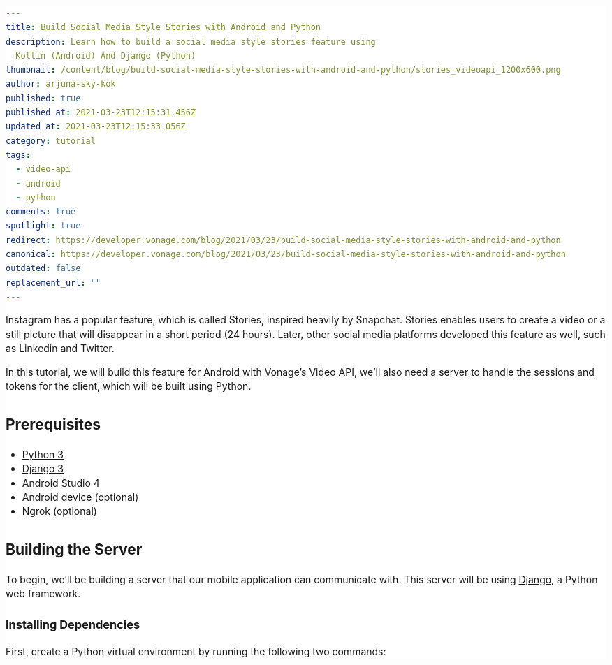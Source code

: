 ```yaml
---
title: Build Social Media Style Stories with Android and Python
description: Learn how to build a social media style stories feature using
  Kotlin (Android) And Django (Python)
thumbnail: /content/blog/build-social-media-style-stories-with-android-and-python/stories_videoapi_1200x600.png
author: arjuna-sky-kok
published: true
published_at: 2021-03-23T12:15:31.456Z
updated_at: 2021-03-23T12:15:33.056Z
category: tutorial
tags:
  - video-api
  - android
  - python
comments: true
spotlight: true
redirect: https://developer.vonage.com/blog/2021/03/23/build-social-media-style-stories-with-android-and-python
canonical: https://developer.vonage.com/blog/2021/03/23/build-social-media-style-stories-with-android-and-python
outdated: false
replacement_url: ""
---
```



Instagram has a popular feature, which is called Stories, inspired heavily by Snapchat. Stories enables users to create a video or a still picture that will disappear in a short period (24 hours). Later, other social media platforms developed this feature as well, such as Linkedin and Twitter.

In this tutorial, we will build this feature for Android with Vonage’s Video API, we’ll also need a server to handle the sessions and tokens for the client, which will be built using Python.

## Prerequisites

* [Python 3](https://www.python.org/download/releases/3.0/)
* [Django 3](https://www.djangoproject.com/)
* [Android Studio 4](https://developer.android.com/studio)
* Android device (optional)
* [Ngrok](https://learn.vonage.com/blog/2017/07/04/local-development-nexmo-ngrok-tunnel-dr/) (optional)

## Building the Server

To begin, we’ll be building a server that our mobile application can communicate with. This server will be using [Django](https://www.djangoproject.com/), a Python web framework.

### Installing Dependencies

First, create a Python virtual environment by running the following two commands:
